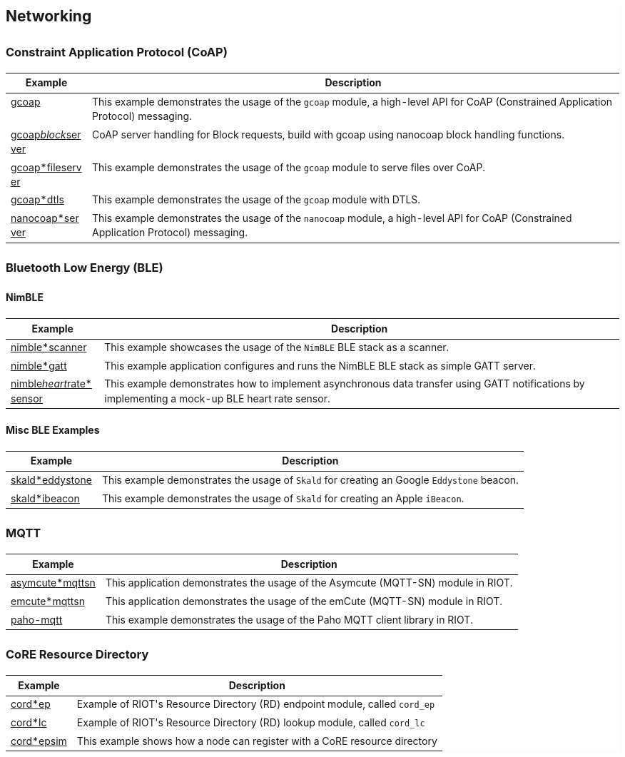 ## Networking

### Constraint Application Protocol (CoAP)

| Example | Description |
|---------|-------------|
| [gcoap](./networking/coap/gcoap/README.md) | This example demonstrates the usage of the `gcoap` module, a high-level API for CoAP (Constrained Application Protocol) messaging. |
| [gcoap*block*server](./networking/coap/gcoap*block*server/README.md) | CoAP server handling for Block requests, build with gcoap using nanocoap block handling functions. |
| [gcoap*fileserver](./networking/coap/gcoap*fileserver/README.md) | This example demonstrates the usage of the `gcoap` module to serve files over CoAP. |
| [gcoap*dtls](./networking/coap/gcoap*dtls/README.md) | This example demonstrates the usage of the `gcoap` module with DTLS. |
| [nanocoap*server](./networking/coap/nanocoap*server/README.md) | This example demonstrates the usage of the `nanocoap` module, a high-level API for CoAP (Constrained Application Protocol) messaging. |

### Bluetooth Low Energy (BLE)

#### NimBLE

| Example | Description |
|---------|-------------|
| [nimble*scanner](./networking/ble/nimble/nimble*scanner/README.md) | This example showcases the usage of the `NimBLE` BLE stack as a scanner. |
| [nimble*gatt](./networking/ble/nimble/nimble*gatt/README.md) | This example application configures and runs the NimBLE BLE stack as simple GATT server. |
| [nimble*heart*rate*sensor](./networking/ble/nimble/nimble*heart*rate*sensor/README.md) | This example demonstrates how to implement asynchronous data transfer using GATT notifications by implementing a mock-up BLE heart rate sensor. |

#### Misc BLE Examples

| Example | Description |
|---------|-------------|
| [skald*eddystone](./networking/ble/misc/skald*eddystone/README.md) | This example demonstrates the usage of `Skald` for creating an Google `Eddystone` beacon. |
| [skald*ibeacon](./networking/ble/misc/skald*ibeacon/README.md) | This example demonstrates the usage of `Skald` for creating an Apple `iBeacon`. |

### MQTT

| Example | Description |
|---------|-------------|
| [asymcute*mqttsn](./networking/mqtt/asymcute*mqttsn/README.md) | This application demonstrates the usage of the Asymcute (MQTT-SN) module in RIOT. |
| [emcute*mqttsn](./networking/mqtt/emcute*mqttsn/README.md) | This application demonstrates the usage of the emCute (MQTT-SN) module in RIOT. |
| [paho-mqtt](./networking/mqtt/paho-mqtt/README.md) | This example demonstrates the usage of the Paho MQTT client library in RIOT. |

### CoRE Resource Directory

| Example | Description |
|---------|-------------|
| [cord*ep](./networking/cord/cord*ep/README.md) | Example of RIOT's Resource Directory (RD) endpoint module, called `cord_ep` |
| [cord*lc](./networking/cord/cord*lc/README.md) | Example of RIOT's Resource Directory (RD) lookup module, called `cord_lc` |
| [cord*epsim](./networking/cord/cord*epsim/README.md) | This example shows how a node can register with a CoRE resource directory |

